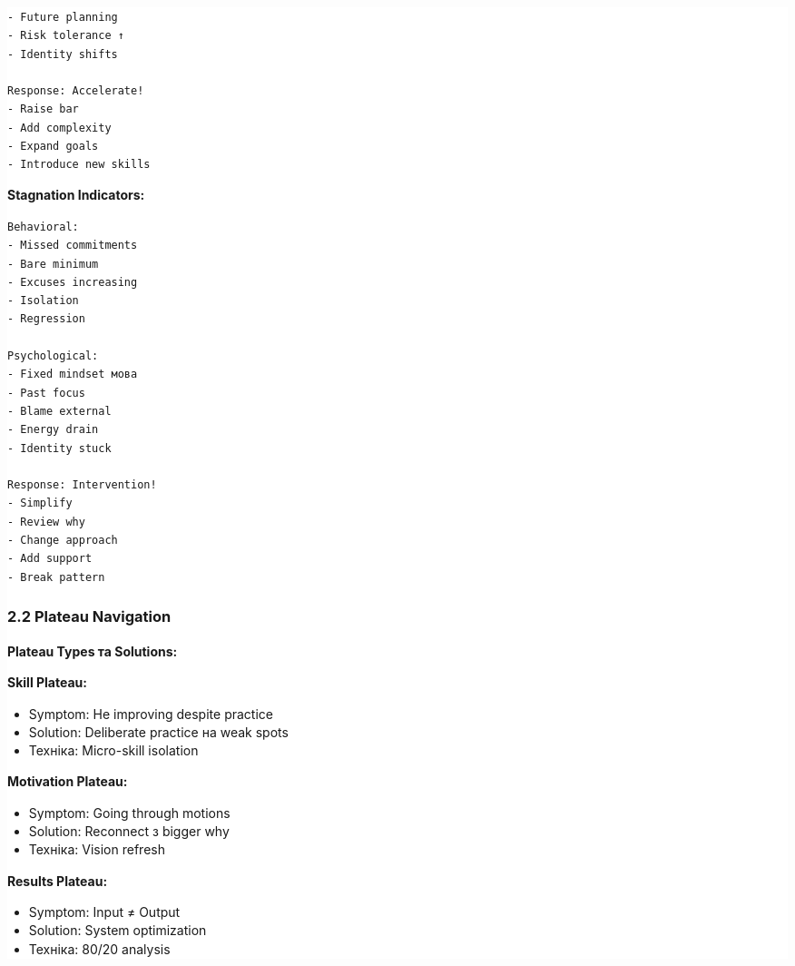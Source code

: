 ```
- Future planning
- Risk tolerance ↑
- Identity shifts

Response: Accelerate!
- Raise bar
- Add complexity
- Expand goals
- Introduce new skills
```

**Stagnation Indicators:**
```
Behavioral:
- Missed commitments
- Bare minimum
- Excuses increasing
- Isolation
- Regression

Psychological:
- Fixed mindset мова
- Past focus
- Blame external
- Energy drain
- Identity stuck

Response: Intervention!
- Simplify
- Review why
- Change approach
- Add support
- Break pattern
```

### 2.2 Plateau Navigation
**Plateau Types та Solutions:**

**Skill Plateau:**
- Symptom: Не improving despite practice
- Solution: Deliberate practice на weak spots
- Техніка: Micro-skill isolation

**Motivation Plateau:**
- Symptom: Going through motions
- Solution: Reconnect з bigger why
- Техніка: Vision refresh

**Results Plateau:**
- Symptom: Input ≠ Output
- Solution: System optimization
- Техніка: 80/20 analysis
